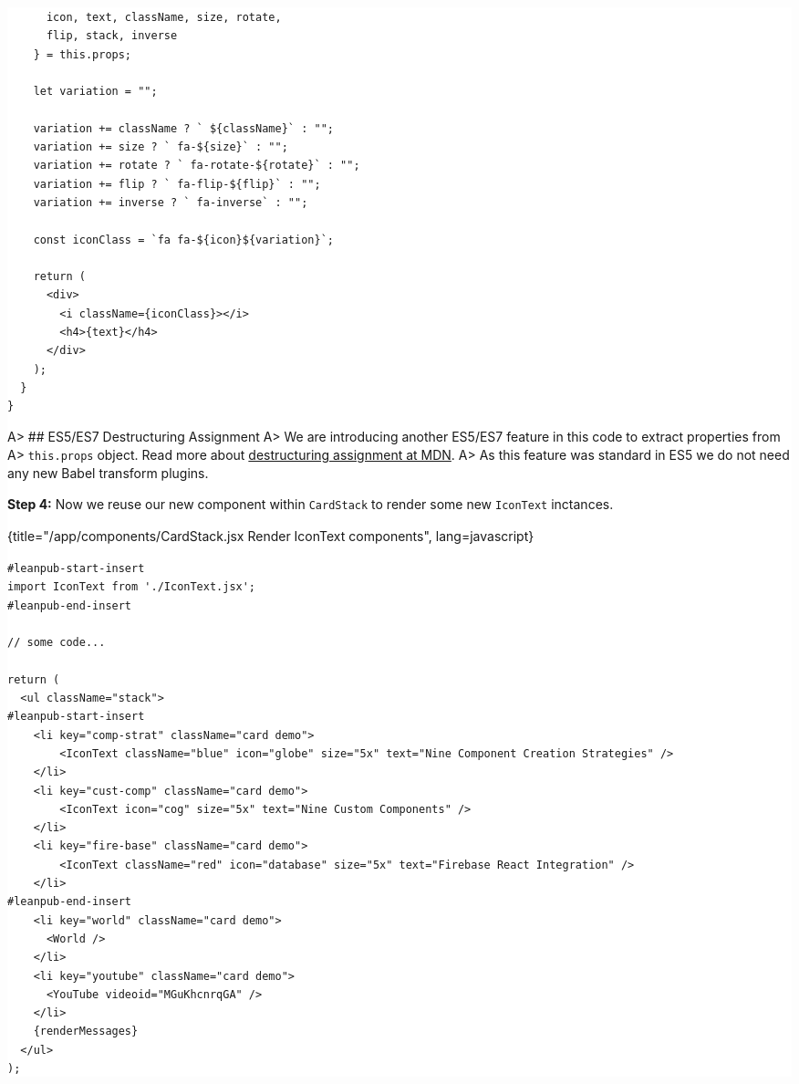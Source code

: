 ~~~~~~~
      icon, text, className, size, rotate,
      flip, stack, inverse
    } = this.props;

    let variation = "";

    variation += className ? ` ${className}` : "";
    variation += size ? ` fa-${size}` : "";
    variation += rotate ? ` fa-rotate-${rotate}` : "";
    variation += flip ? ` fa-flip-${flip}` : "";
    variation += inverse ? ` fa-inverse` : "";

    const iconClass = `fa fa-${icon}${variation}`;

    return (
      <div>
        <i className={iconClass}></i>
        <h4>{text}</h4>
      </div>
    );
  }
}
~~~~~~~

A> ## ES5/ES7 Destructuring Assignment
A> We are introducing another ES5/ES7 feature in this code to extract properties from
A> ```this.props``` object. Read more about [destructuring assignment at MDN][4].
A> As this feature was standard in ES5 we do not need any new Babel transform plugins.

**Step 4:** Now we reuse our new component within ```CardStack``` to render some
new ```IconText``` inctances.

{title="/app/components/CardStack.jsx Render IconText components", lang=javascript}
~~~~~~~
#leanpub-start-insert
import IconText from './IconText.jsx';
#leanpub-end-insert

// some code...

return (
  <ul className="stack">
#leanpub-start-insert
    <li key="comp-strat" className="card demo">
        <IconText className="blue" icon="globe" size="5x" text="Nine Component Creation Strategies" />
    </li>
    <li key="cust-comp" className="card demo">
        <IconText icon="cog" size="5x" text="Nine Custom Components" />
    </li>
    <li key="fire-base" className="card demo">
        <IconText className="red" icon="database" size="5x" text="Firebase React Integration" />
    </li>
#leanpub-end-insert
    <li key="world" className="card demo">
      <World />
    </li>
    <li key="youtube" className="card demo">
      <YouTube videoid="MGuKhcnrqGA" />
    </li>
    {renderMessages}
  </ul>
);
~~~~~~~


[1]: https://css-tricks.com/snippets/css/a-guide-to-flexbox/
[2]: https://developer.mozilla.org/en-US/docs/Web/JavaScript/Reference/Template_literals
[3]: https://fortawesome.github.io/Font-Awesome/
[4]: https://developer.mozilla.org/en/docs/Web/JavaScript/Reference/Operators/Destructuring_assignment
[5]: https://github.com/manavsehgal/reactspeedcoding/blob/master/code/app/components/LeanPub.jsx